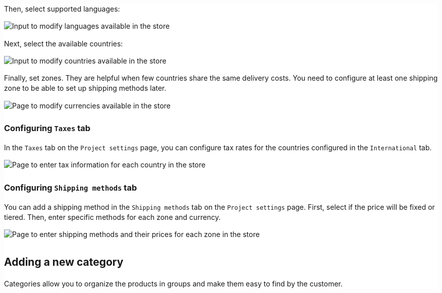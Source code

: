 Then, select supported languages:

<img
  :src="$withBase('/images/setup-store/international-languages.webp')"
  alt="Input to modify languages available in the store"
  class="image-shadow"
/>

Next, select the available countries:

<img
  :src="$withBase('/images/setup-store/international-countries.webp')"
  alt="Input to modify countries available in the store"
  class="image-shadow"
/>

Finally, set zones. They are helpful when few countries share the same delivery costs. You need to configure at least one shipping zone to be able to set up shipping methods later.

<img
  :src="$withBase('/images/setup-store/international-zones.webp')"
  alt="Page to modify currencies available in the store"
  class="image-shadow"
/>

### Configuring `Taxes` tab

In the `Taxes` tab on the `Project settings` page, you can configure tax rates for the countries configured in the `International` tab.

<img
  :src="$withBase('/images/setup-store/taxes.webp')"
  alt="Page to enter tax information for each country in the store"
  class="image-shadow"
/>

### Configuring `Shipping methods` tab

You can add a shipping method in the `Shipping methods` tab on the `Project settings` page. First, select if the price will be fixed or tiered. Then, enter specific methods for each zone and currency.

<img
  :src="$withBase('/images/setup-store/shipping-methods.webp')"
  alt="Page to enter shipping methods and their prices for each zone in the store"
  class="image-shadow"
/>

## Adding a new category

Categories allow you to organize the products in groups and make them easy to find by the customer.
